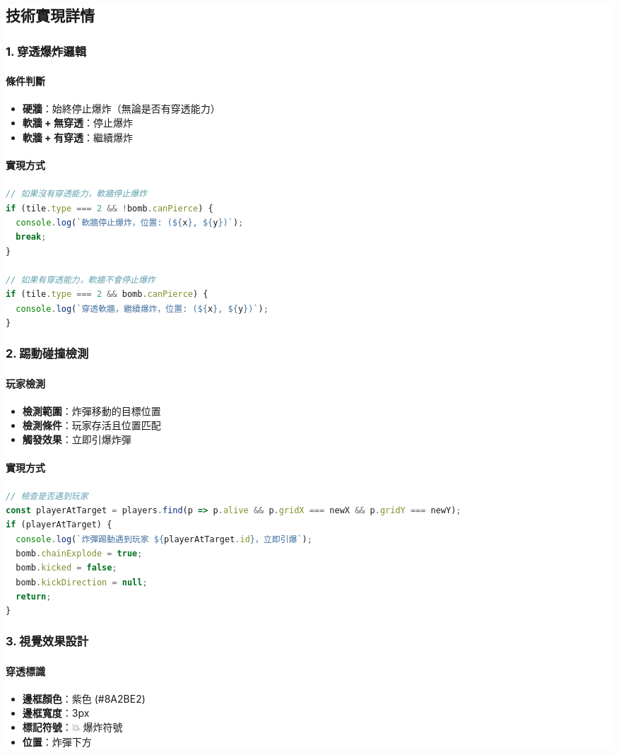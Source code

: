 ```typescript
```

## 技術實現詳情

### 1. 穿透爆炸邏輯

#### 條件判斷
- **硬牆**：始終停止爆炸（無論是否有穿透能力）
- **軟牆 + 無穿透**：停止爆炸
- **軟牆 + 有穿透**：繼續爆炸

#### 實現方式
```typescript
// 如果沒有穿透能力，軟牆停止爆炸
if (tile.type === 2 && !bomb.canPierce) {
  console.log(`軟牆停止爆炸，位置: (${x}, ${y})`);
  break;
}

// 如果有穿透能力，軟牆不會停止爆炸
if (tile.type === 2 && bomb.canPierce) {
  console.log(`穿透軟牆，繼續爆炸，位置: (${x}, ${y})`);
}
```

### 2. 踢動碰撞檢測

#### 玩家檢測
- **檢測範圍**：炸彈移動的目標位置
- **檢測條件**：玩家存活且位置匹配
- **觸發效果**：立即引爆炸彈

#### 實現方式
```typescript
// 檢查是否遇到玩家
const playerAtTarget = players.find(p => p.alive && p.gridX === newX && p.gridY === newY);
if (playerAtTarget) {
  console.log(`炸彈踢動遇到玩家 ${playerAtTarget.id}，立即引爆`);
  bomb.chainExplode = true;
  bomb.kicked = false;
  bomb.kickDirection = null;
  return;
}
```

### 3. 視覺效果設計

#### 穿透標識
- **邊框顏色**：紫色 (#8A2BE2)
- **邊框寬度**：3px
- **標記符號**：💥 爆炸符號
- **位置**：炸彈下方

